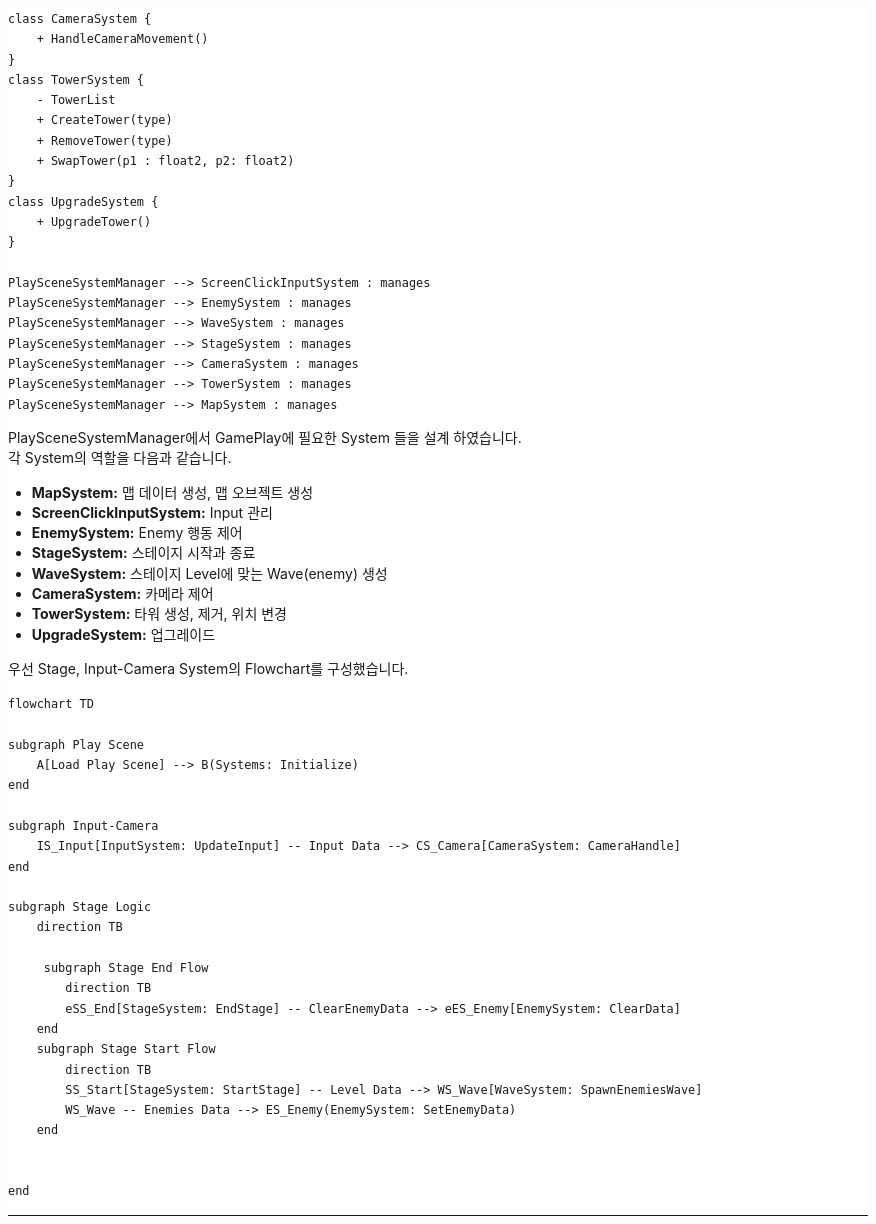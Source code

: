 ```mermaid
class CameraSystem {
    + HandleCameraMovement()
}
class TowerSystem {
    - TowerList
    + CreateTower(type)
    + RemoveTower(type)
    + SwapTower(p1 : float2, p2: float2)
}
class UpgradeSystem {
    + UpgradeTower()
}

PlaySceneSystemManager --> ScreenClickInputSystem : manages
PlaySceneSystemManager --> EnemySystem : manages
PlaySceneSystemManager --> WaveSystem : manages
PlaySceneSystemManager --> StageSystem : manages
PlaySceneSystemManager --> CameraSystem : manages
PlaySceneSystemManager --> TowerSystem : manages
PlaySceneSystemManager --> MapSystem : manages
```
PlaySceneSystemManager에서 GamePlay에 필요한 System 들을 설계 하였습니다.</br>
각 System의 역할을 다음과 같습니다.</br>
- **MapSystem:** 맵 데이터 생성, 맵 오브젝트 생성
- **ScreenClickInputSystem:** Input 관리
- **EnemySystem:** Enemy 행동 제어
- **StageSystem:** 스테이지 시작과 종료
- **WaveSystem:** 스테이지 Level에 맞는 Wave(enemy) 생성
- **CameraSystem:** 카메라 제어
- **TowerSystem:** 타워 생성, 제거, 위치 변경
- **UpgradeSystem:** 업그레이드

우선 Stage, Input-Camera System의 Flowchart를 구성했습니다.
```mermaid
flowchart TD

subgraph Play Scene
    A[Load Play Scene] --> B(Systems: Initialize)
end

subgraph Input-Camera
    IS_Input[InputSystem: UpdateInput] -- Input Data --> CS_Camera[CameraSystem: CameraHandle]
end

subgraph Stage Logic
    direction TB

     subgraph Stage End Flow
        direction TB
        eSS_End[StageSystem: EndStage] -- ClearEnemyData --> eES_Enemy[EnemySystem: ClearData]
    end
    subgraph Stage Start Flow
        direction TB
        SS_Start[StageSystem: StartStage] -- Level Data --> WS_Wave[WaveSystem: SpawnEnemiesWave]
        WS_Wave -- Enemies Data --> ES_Enemy(EnemySystem: SetEnemyData)
    end

   
end
```

---